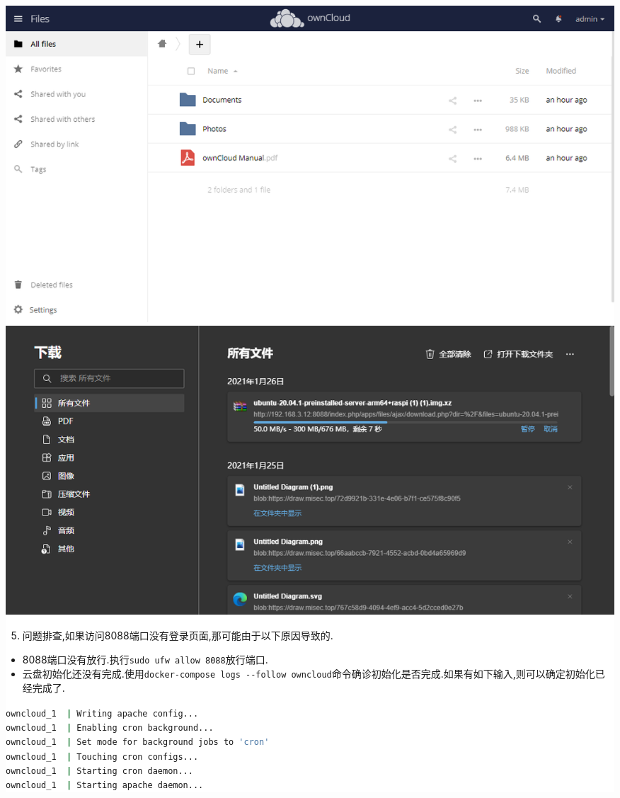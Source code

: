 ![](./../../postImage/rpi-guide2/owncloudhome.png)
![](./../../postImage/rpi-guide2/ownclouddwonload.png)

5. 问题排查,如果访问8088端口没有登录页面,那可能由于以下原因导致的.

- 8088端口没有放行.执行`sudo ufw allow 8088`放行端口.
- 云盘初始化还没有完成.使用`docker-compose logs --follow owncloud`命令确诊初始化是否完成.如果有如下输入,则可以确定初始化已经完成了.

```bash
owncloud_1  | Writing apache config...
owncloud_1  | Enabling cron background...
owncloud_1  | Set mode for background jobs to 'cron'
owncloud_1  | Touching cron configs...
owncloud_1  | Starting cron daemon...
owncloud_1  | Starting apache daemon...
```

